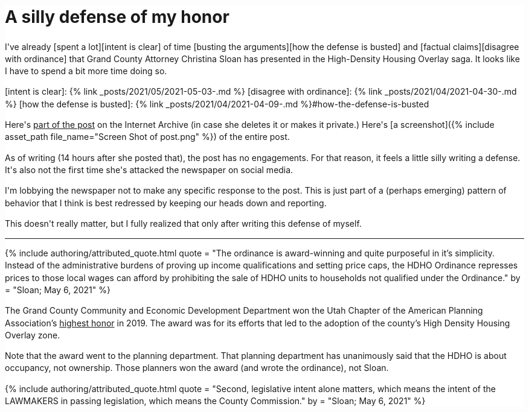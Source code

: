 # A silly defense of my honor

I've already [spent a lot][intent is clear] of time [busting the arguments][how the defense is busted] and [factual claims][disagree with ordinance] that Grand County Attorney Christina Sloan has presented in the High-Density Housing Overlay saga. It looks like I have to spend a bit more time doing so.

[intent is clear]: {% link _posts/2021/05/2021-05-03-.md %}
[disagree with ordinance]: {% link _posts/2021/04/2021-04-30-.md %}
[how the defense is busted]: {% link _posts/2021/04/2021-04-09-.md %}#how-the-defense-is-busted

<iframe src="https://www.facebook.com/plugins/post.php?href=https%3A%2F%2Fwww.facebook.com%2Fchristina.sloan.3%2Fposts%2F10221372195947076&width=540&show_text=true&appId=397044940866211&height=637" width="540" height="637" style="border:none;overflow:hidden" scrolling="no" frameborder="0" allowfullscreen="true" allow="autoplay; clipboard-write; encrypted-media; picture-in-picture; web-share"></iframe>

Here's [part of the post](https://web.archive.org/web/20210529204058/https%3A%2F%2Fwww.facebook.com%2Fplugins%2Fpost.php%3Fhref%3Dhttps%253A%252F%252Fwww.facebook.com%252Fchristina.sloan.3%252Fposts%252F10221372195947076%26width%3D500%26show_text%3Dtrue%26appId%3D397044940866211%26height%3D606) on the Internet Archive (in case she deletes it or makes it private.) Here's [a screenshot]({% include asset_path file_name="Screen Shot of post.png" %}) of the entire post.

As of writing (14 hours after she posted that), the post has no engagements. For that reason, it feels a little silly writing a defense. It's also not the first time she's attacked the newspaper on social media.

I'm lobbying the newspaper not to make any specific response to the post. This is just part of a (perhaps emerging) pattern of behavior that I think is best redressed by keeping our heads down and reporting.

This doesn't really matter, but I fully realized that only after writing this defense of myself.

-----

{% include authoring/attributed_quote.html
    quote = "The ordinance is award-winning and quite purposeful in it’s simplicity. Instead of the administrative burdens of proving up income qualifications and setting price caps, the HDHO Ordinance represses prices to those local wages can afford by prohibiting the sale of HDHO units to households not qualified under the Ordinance."
    by = "Sloan; May 6, 2021"
%}

The Grand County Community and Economic Development Department won the Utah Chapter of the American Planning Association’s [highest honor](https://www.moabtimes.com/articles/county-planners-are-honored-with-state-award/) in 2019. The award was for its efforts that led to the adoption of the county’s High Density Housing Overlay zone.

Note that the award went to the planning department. That planning department has unanimously said that the HDHO is about occupancy, not ownership. Those planners won the award (and wrote the ordinance), not Sloan.

{% include authoring/attributed_quote.html
    quote = "Second, legislative intent alone matters, which means the intent of the LAWMAKERS in passing legislation, which means the County Commission."
    by = "Sloan; May 6, 2021"
%}
